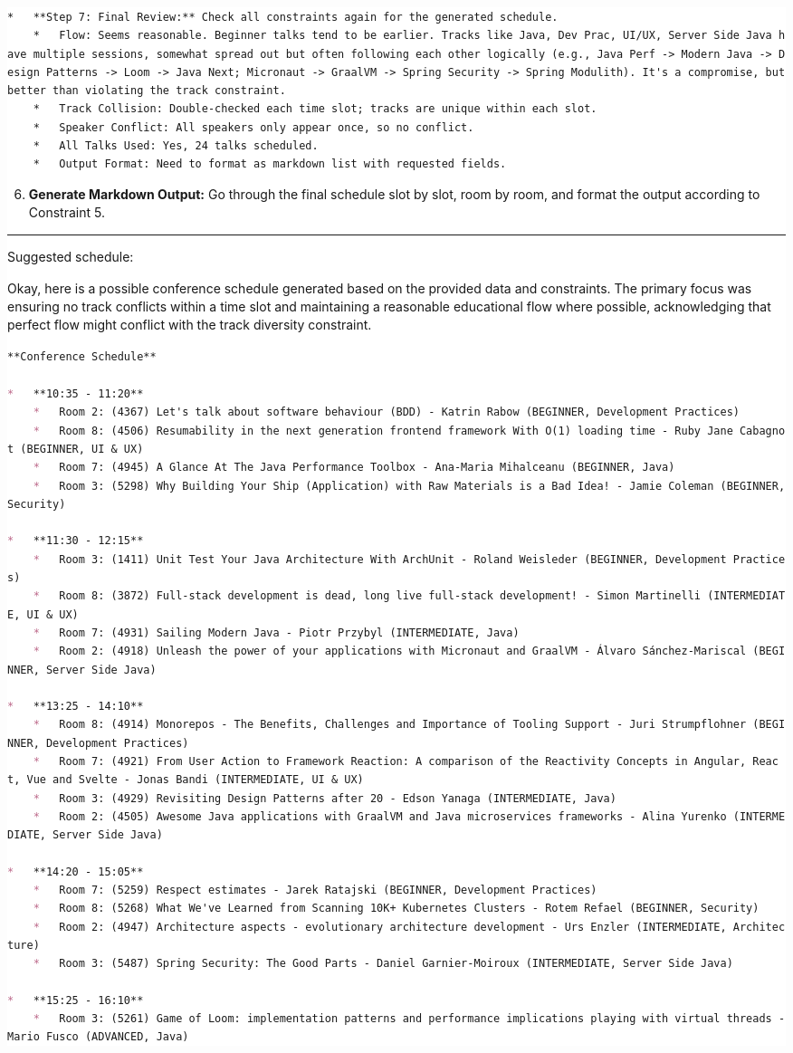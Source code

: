     *   **Step 7: Final Review:** Check all constraints again for the generated schedule.
        *   Flow: Seems reasonable. Beginner talks tend to be earlier. Tracks like Java, Dev Prac, UI/UX, Server Side Java have multiple sessions, somewhat spread out but often following each other logically (e.g., Java Perf -> Modern Java -> Design Patterns -> Loom -> Java Next; Micronaut -> GraalVM -> Spring Security -> Spring Modulith). It's a compromise, but better than violating the track constraint.
        *   Track Collision: Double-checked each time slot; tracks are unique within each slot.
        *   Speaker Conflict: All speakers only appear once, so no conflict.
        *   All Talks Used: Yes, 24 talks scheduled.
        *   Output Format: Need to format as markdown list with requested fields.

6.  **Generate Markdown Output:** Go through the final schedule slot by slot, room by room, and format the output according to Constraint 5.
---
Suggested schedule:

Okay, here is a possible conference schedule generated based on the provided data and constraints. The primary focus was ensuring no track conflicts within a time slot and maintaining a reasonable educational flow where possible, acknowledging that perfect flow might conflict with the track diversity constraint.

```markdown
**Conference Schedule**

*   **10:35 - 11:20**
    *   Room 2: (4367) Let's talk about software behaviour (BDD) - Katrin Rabow (BEGINNER, Development Practices)
    *   Room 8: (4506) Resumability in the next generation frontend framework With O(1) loading time - Ruby Jane Cabagnot (BEGINNER, UI & UX)
    *   Room 7: (4945) A Glance At The Java Performance Toolbox - Ana-Maria Mihalceanu (BEGINNER, Java)
    *   Room 3: (5298) Why Building Your Ship (Application) with Raw Materials is a Bad Idea! - Jamie Coleman (BEGINNER, Security)

*   **11:30 - 12:15**
    *   Room 3: (1411) Unit Test Your Java Architecture With ArchUnit - Roland Weisleder (BEGINNER, Development Practices)
    *   Room 8: (3872) Full-stack development is dead, long live full-stack development! - Simon Martinelli (INTERMEDIATE, UI & UX)
    *   Room 7: (4931) Sailing Modern Java - Piotr Przybyl (INTERMEDIATE, Java)
    *   Room 2: (4918) Unleash the power of your applications with Micronaut and GraalVM - Álvaro Sánchez-Mariscal (BEGINNER, Server Side Java)

*   **13:25 - 14:10**
    *   Room 8: (4914) Monorepos - The Benefits, Challenges and Importance of Tooling Support - Juri Strumpflohner (BEGINNER, Development Practices)
    *   Room 7: (4921) From User Action to Framework Reaction: A comparison of the Reactivity Concepts in Angular, React, Vue and Svelte - Jonas Bandi (INTERMEDIATE, UI & UX)
    *   Room 3: (4929) Revisiting Design Patterns after 20 - Edson Yanaga (INTERMEDIATE, Java)
    *   Room 2: (4505) Awesome Java applications with GraalVM and Java microservices frameworks - Alina Yurenko (INTERMEDIATE, Server Side Java)

*   **14:20 - 15:05**
    *   Room 7: (5259) Respect estimates - Jarek Ratajski (BEGINNER, Development Practices)
    *   Room 8: (5268) What We've Learned from Scanning 10K+ Kubernetes Clusters - Rotem Refael (BEGINNER, Security)
    *   Room 2: (4947) Architecture aspects - evolutionary architecture development - Urs Enzler (INTERMEDIATE, Architecture)
    *   Room 3: (5487) Spring Security: The Good Parts - Daniel Garnier-Moiroux (INTERMEDIATE, Server Side Java)

*   **15:25 - 16:10**
    *   Room 3: (5261) Game of Loom: implementation patterns and performance implications playing with virtual threads - Mario Fusco (ADVANCED, Java)
```